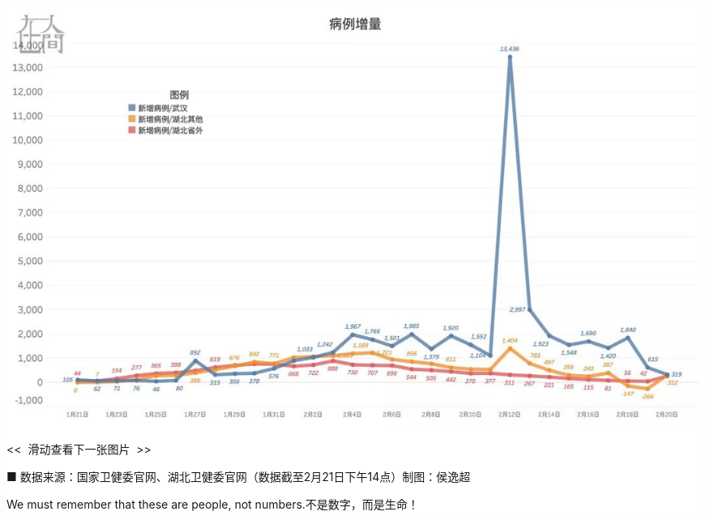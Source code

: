 ![](/images/post/79cff4b44af7d97bc79a1c9a817c4812.jpg)

<<  滑动查看下一张图片  >>

■ 数据来源：国家卫健委官网、湖北卫健委官网（数据截至2月21日下午14点）制图：侯逸超

  

We must remember that these are people, not numbers.不是数字，而是生命！

  
